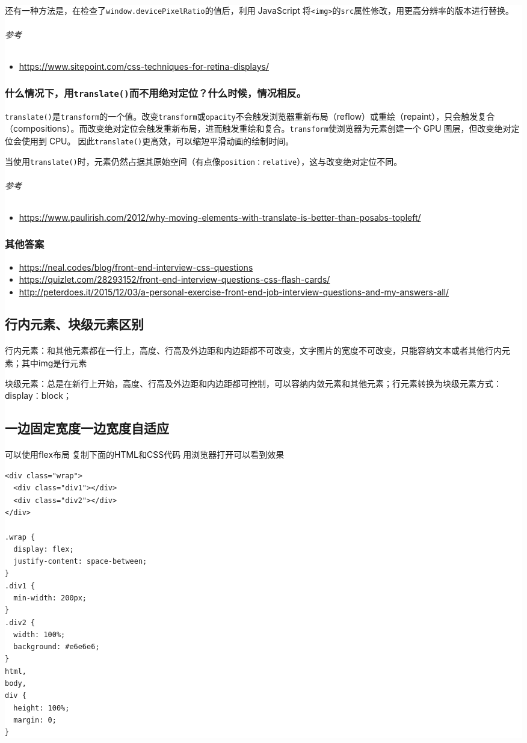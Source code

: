 还有一种方法是，在检查了`window.devicePixelRatio`的值后，利用 JavaScript 将`<img>`的`src`属性修改，用更高分辨率的版本进行替换。

###### 参考

* https://www.sitepoint.com/css-techniques-for-retina-displays/


### 什么情况下，用`translate()`而不用绝对定位？什么时候，情况相反。

`translate()`是`transform`的一个值。改变`transform`或`opacity`不会触发浏览器重新布局（reflow）或重绘（repaint），只会触发复合（compositions）。而改变绝对定位会触发重新布局，进而触发重绘和复合。`transform`使浏览器为元素创建一个 GPU 图层，但改变绝对定位会使用到 CPU。 因此`translate()`更高效，可以缩短平滑动画的绘制时间。

当使用`translate()`时，元素仍然占据其原始空间（有点像`position：relative`），这与改变绝对定位不同。

###### 参考

* https://www.paulirish.com/2012/why-moving-elements-with-translate-is-better-than-posabs-topleft/


### 其他答案

* https://neal.codes/blog/front-end-interview-css-questions
* https://quizlet.com/28293152/front-end-interview-questions-css-flash-cards/
* http://peterdoes.it/2015/12/03/a-personal-exercise-front-end-job-interview-questions-and-my-answers-all/


## 行内元素、块级元素区别
行内元素：和其他元素都在一行上，高度、行高及外边距和内边距都不可改变，文字图片的宽度不可改变，只能容纳文本或者其他行内元素；其中img是行元素

块级元素：总是在新行上开始，高度、行高及外边距和内边距都可控制，可以容纳内敛元素和其他元素；行元素转换为块级元素方式：display：block；


## 一边固定宽度一边宽度自适应
可以使用flex布局 复制下面的HTML和CSS代码 用浏览器打开可以看到效果
```
<div class="wrap">
  <div class="div1"></div>
  <div class="div2"></div>
</div>

.wrap {
  display: flex;
  justify-content: space-between;
}
.div1 {
  min-width: 200px;
}
.div2 {
  width: 100%;
  background: #e6e6e6;
}
html,
body,
div {
  height: 100%;
  margin: 0;
}
```

